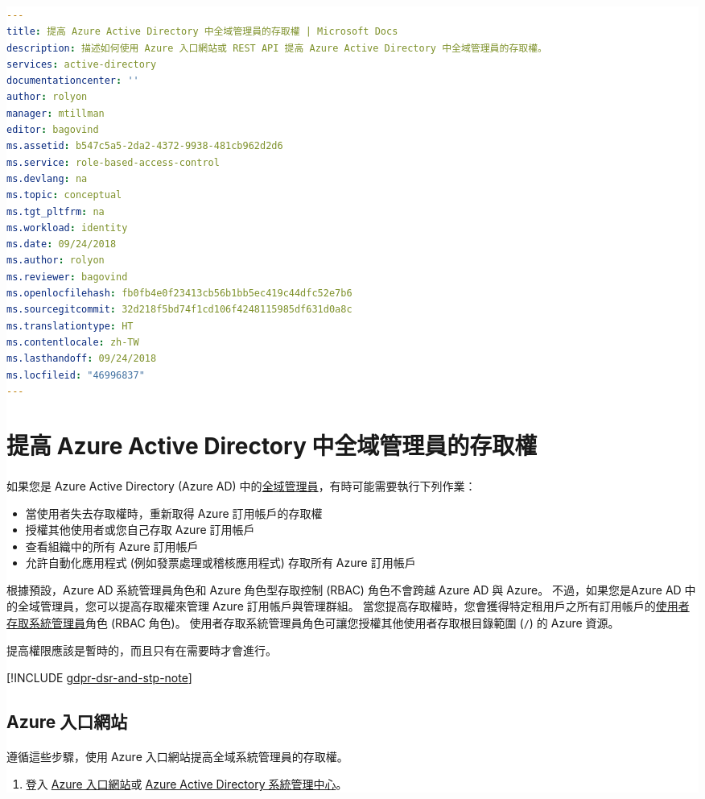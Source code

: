 ```yaml
---
title: 提高 Azure Active Directory 中全域管理員的存取權 | Microsoft Docs
description: 描述如何使用 Azure 入口網站或 REST API 提高 Azure Active Directory 中全域管理員的存取權。
services: active-directory
documentationcenter: ''
author: rolyon
manager: mtillman
editor: bagovind
ms.assetid: b547c5a5-2da2-4372-9938-481cb962d2d6
ms.service: role-based-access-control
ms.devlang: na
ms.topic: conceptual
ms.tgt_pltfrm: na
ms.workload: identity
ms.date: 09/24/2018
ms.author: rolyon
ms.reviewer: bagovind
ms.openlocfilehash: fb0fb4e0f23413cb56b1bb5ec419c44dfc52e7b6
ms.sourcegitcommit: 32d218f5bd74f1cd106f4248115985df631d0a8c
ms.translationtype: HT
ms.contentlocale: zh-TW
ms.lasthandoff: 09/24/2018
ms.locfileid: "46996837"
---
```

# <a name="elevate-access-for-a-global-administrator-in-azure-active-directory"></a>提高 Azure Active Directory 中全域管理員的存取權

如果您是 Azure Active Directory (Azure AD) 中的[全域管理員](../active-directory/users-groups-roles/directory-assign-admin-roles.md#company-administrator)，有時可能需要執行下列作業：

- 當使用者失去存取權時，重新取得 Azure 訂用帳戶的存取權
- 授權其他使用者或您自己存取 Azure 訂用帳戶
- 查看組織中的所有 Azure 訂用帳戶
- 允許自動化應用程式 (例如發票處理或稽核應用程式) 存取所有 Azure 訂用帳戶

根據預設，Azure AD 系統管理員角色和 Azure 角色型存取控制 (RBAC) 角色不會跨越 Azure AD 與 Azure。 不過，如果您是Azure AD 中的全域管理員，您可以提高存取權來管理 Azure 訂用帳戶與管理群組。 當您提高存取權時，您會獲得特定租用戶之所有訂用帳戶的[使用者存取系統管理員](built-in-roles.md#user-access-administrator)角色 (RBAC 角色)。 使用者存取系統管理員角色可讓您授權其他使用者存取根目錄範圍 (`/`) 的 Azure 資源。

提高權限應該是暫時的，而且只有在需要時才會進行。

[!INCLUDE [gdpr-dsr-and-stp-note](../../includes/gdpr-dsr-and-stp-note.md)]

## <a name="azure-portal"></a>Azure 入口網站

遵循這些步驟，使用 Azure 入口網站提高全域系統管理員的存取權。

1. 登入 [Azure 入口網站](https://portal.azure.com)或 [Azure Active Directory 系統管理中心](https://aad.portal.azure.com)。
